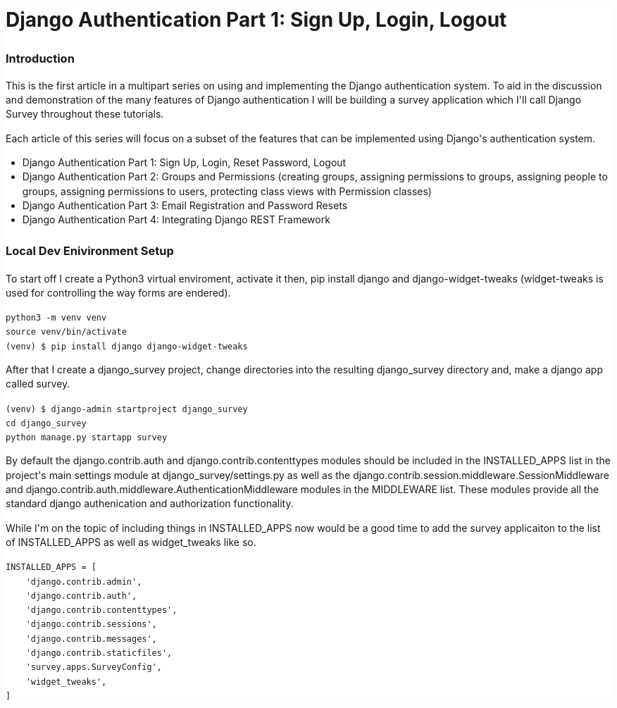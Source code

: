 # Django Authentication Part 1: Sign Up, Login, Logout


### Introduction

This is the first article in a multipart series on using and implementing the Django authentication system.  To aid in the discussion and demonstration of the many features of Django authentication I will be building a survey application which I'll call Django Survey throughout these tutorials. 

Each article of this series will focus on a subset of the features that can be implemented using Django's authentication system.

* Django Authentication Part 1: Sign Up, Login, Reset Password, Logout
* Django Authentication Part 2: Groups and Permissions (creating groups, assigning permissions to groups, assigning people to groups, assigning permissions to users, protecting class views with Permission classes)
* Django Authentication Part 3: Email Registration and Password Resets
* Django Authentication Part 4: Integrating Django REST Framework


### Local Dev Enivironment Setup

To start off I create a Python3 virtual enviroment, activate it then, pip install django and django-widget-tweaks (widget-tweaks is used for controlling the way forms are endered).

```
python3 -m venv venv
source venv/bin/activate
(venv) $ pip install django django-widget-tweaks
```

After that I create a django_survey project, change directories into the resulting django_survey directory and, make a django app called survey.

```
(venv) $ django-admin startproject django_survey
cd django_survey
python manage.py startapp survey
```

By default the django.contrib.auth and django.contrib.contenttypes modules should be included in the INSTALLED_APPS list in the project's main settings module at django_survey/settings.py as well as the django.contrib.session.middleware.SessionMiddleware and django.contrib.auth.middleware.AuthenticationMiddleware modules in the MIDDLEWARE list. These modules provide all the standard django authenication and authorization functionality.

While I'm on the topic of including things in INSTALLED_APPS now would be a good time to add the survey applicaiton to the list of INSTALLED_APPS as well as widget_tweaks like so.

```
INSTALLED_APPS = [
    'django.contrib.admin',
    'django.contrib.auth',
    'django.contrib.contenttypes',
    'django.contrib.sessions',
    'django.contrib.messages',
    'django.contrib.staticfiles',
    'survey.apps.SurveyConfig',
    'widget_tweaks',
]
```
